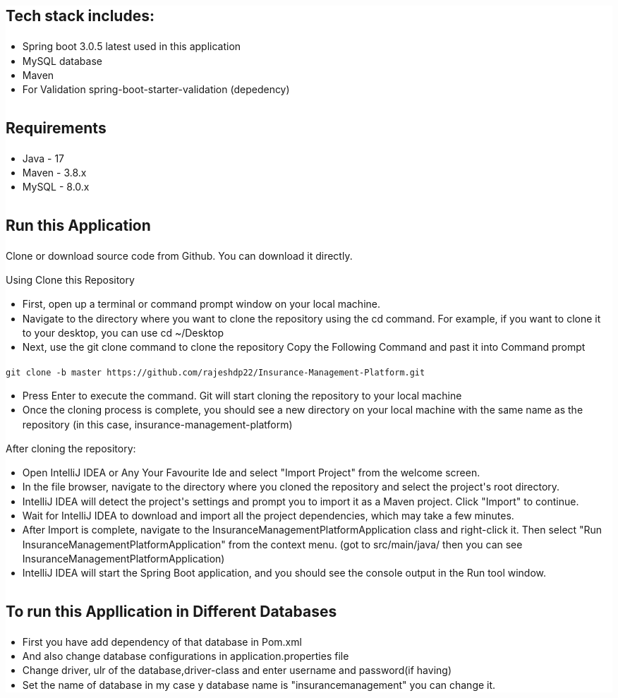 ## Tech stack includes:

- Spring boot 3.0.5 latest used in this application
- MySQL database
- Maven
- For Validation spring-boot-starter-validation (depedency)

## Requirements
- Java - 17
- Maven - 3.8.x
- MySQL - 8.0.x
  
## Run this Application

Clone or download source code from Github. You can download it directly.

Using Clone this Repository

* First, open up a terminal or command prompt window on your local machine.
* Navigate to the directory where you want to clone the repository using the cd command. For example, if you want to clone it to your desktop, you can use cd ~/Desktop
* Next, use the git clone command to clone the repository Copy the Following Command and past it into Command prompt
 

```
git clone -b master https://github.com/rajeshdp22/Insurance-Management-Platform.git
```



* Press Enter to execute the command. Git will start cloning the repository to your local machine
* Once the cloning process is complete, you should see a new directory on your local machine with the same name as the repository (in this case, insurance-management-platform)


After cloning the repository:

* Open IntelliJ IDEA or Any Your Favourite Ide and select "Import Project" from the welcome screen.
* In the file browser, navigate to the directory where you cloned the repository and select the project's root directory.
* IntelliJ IDEA will detect the project's settings and prompt you to import it as a Maven project. Click "Import" to continue.
* Wait for IntelliJ IDEA to download and import all the project dependencies, which may take a few minutes.
* After Import is complete, navigate to the InsuranceManagementPlatformApplication class and right-click it. Then select "Run InsuranceManagementPlatformApplication" from the context menu. (got to src/main/java/ then you can see InsuranceManagementPlatformApplication)
* IntelliJ IDEA will start the Spring Boot application, and you should see the console output in the Run tool window.

## To run this Appllication in Different Databases 
  * First you have add dependency of that database in Pom.xml
  * And also change database configurations in application.properties file
  * Change driver, ulr of the database,driver-class and enter username and password(if having)
  * Set the name of database in my case y database name is "insurancemanagement" you can change it.
 